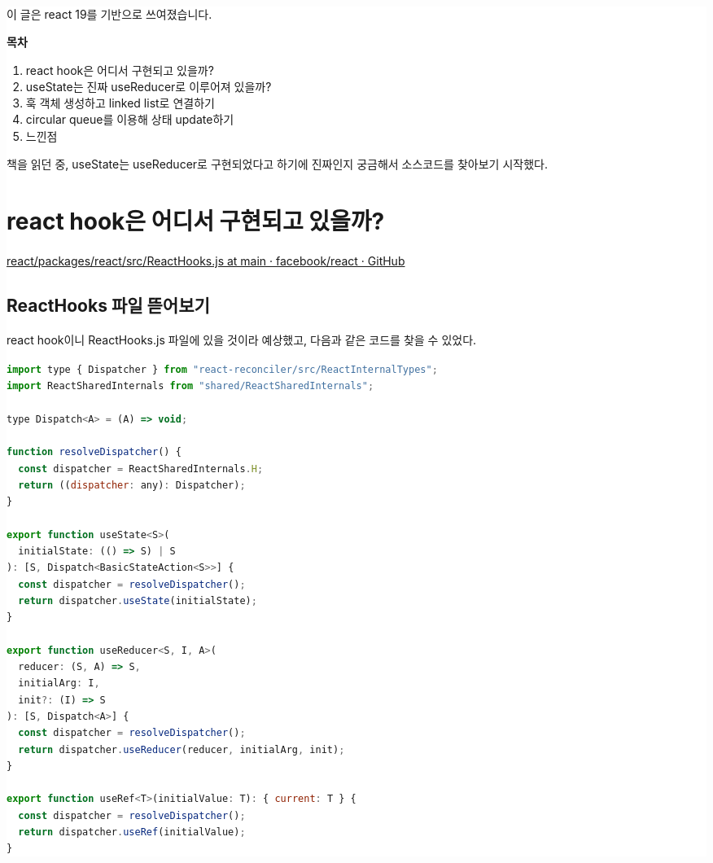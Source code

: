 이 글은 react 19를 기반으로 쓰여졌습니다.

**목차**

1. react hook은 어디서 구현되고 있을까?
2. useState는 진짜 useReducer로 이루어져 있을까?
3. 훅 객체 생성하고 linked list로 연결하기
4. circular queue를 이용해 상태 update하기
5. 느낀점

책을 읽던 중, useState는 useReducer로 구현되었다고 하기에 진짜인지 궁금해서 소스코드를 찾아보기 시작했다.

# react hook은 어디서 구현되고 있을까?

[react/packages/react/src/ReactHooks.js at main · facebook/react · GitHub](https://github.com/facebook/react/blob/main/packages/react/src/ReactHooks.js)

## ReactHooks 파일 뜯어보기

react hook이니 ReactHooks.js 파일에 있을 것이라 예상했고, 다음과 같은 코드를 찾을 수 있었다.

```js
import type { Dispatcher } from "react-reconciler/src/ReactInternalTypes";
import ReactSharedInternals from "shared/ReactSharedInternals";

type Dispatch<A> = (A) => void;

function resolveDispatcher() {
  const dispatcher = ReactSharedInternals.H;
  return ((dispatcher: any): Dispatcher);
}

export function useState<S>(
  initialState: (() => S) | S
): [S, Dispatch<BasicStateAction<S>>] {
  const dispatcher = resolveDispatcher();
  return dispatcher.useState(initialState);
}

export function useReducer<S, I, A>(
  reducer: (S, A) => S,
  initialArg: I,
  init?: (I) => S
): [S, Dispatch<A>] {
  const dispatcher = resolveDispatcher();
  return dispatcher.useReducer(reducer, initialArg, init);
}

export function useRef<T>(initialValue: T): { current: T } {
  const dispatcher = resolveDispatcher();
  return dispatcher.useRef(initialValue);
}
```
